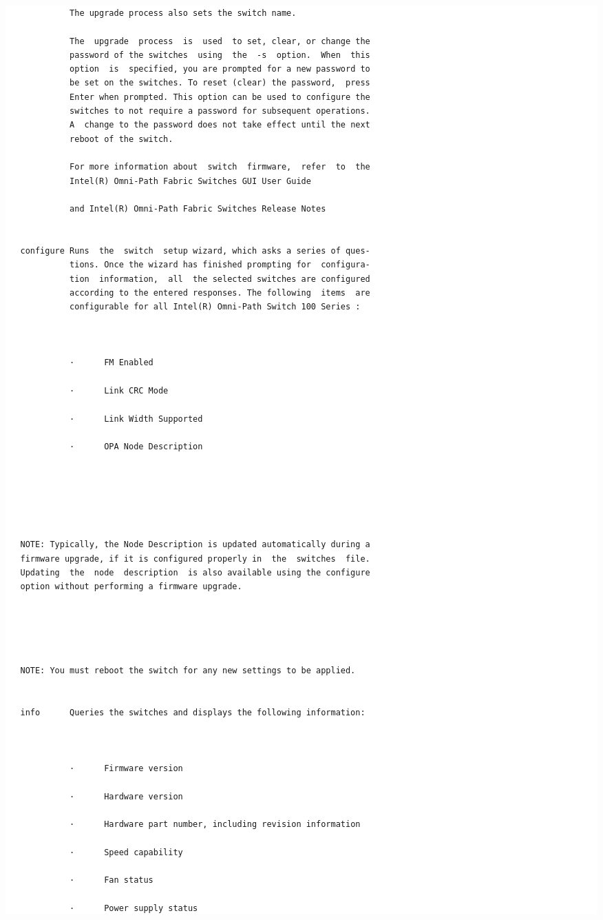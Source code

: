                 The upgrade process also sets the switch name.

                 The  upgrade  process  is  used  to set, clear, or change the
                 password of the switches  using  the  -s  option.  When  this
                 option  is  specified, you are prompted for a new password to
                 be set on the switches. To reset (clear) the password,  press
                 Enter when prompted. This option can be used to configure the
                 switches to not require a password for subsequent operations.
                 A  change to the password does not take effect until the next
                 reboot of the switch.

                 For more information about  switch  firmware,  refer  to  the
                 Intel(R) Omni-Path Fabric Switches GUI User Guide

                 and Intel(R) Omni-Path Fabric Switches Release Notes


       configure Runs  the  switch  setup wizard, which asks a series of ques‐
                 tions. Once the wizard has finished prompting for  configura‐
                 tion  information,  all  the selected switches are configured
                 according to the entered responses. The following  items  are
                 configurable for all Intel(R) Omni-Path Switch 100 Series :



                 ·      FM Enabled

                 ·      Link CRC Mode

                 ·      Link Width Supported

                 ·      OPA Node Description






       NOTE: Typically, the Node Description is updated automatically during a
       firmware upgrade, if it is configured properly in  the  switches  file.
       Updating  the  node  description  is also available using the configure
       option without performing a firmware upgrade.





       NOTE: You must reboot the switch for any new settings to be applied.


       info      Queries the switches and displays the following information:



                 ·      Firmware version

                 ·      Hardware version

                 ·      Hardware part number, including revision information

                 ·      Speed capability

                 ·      Fan status

                 ·      Power supply status
